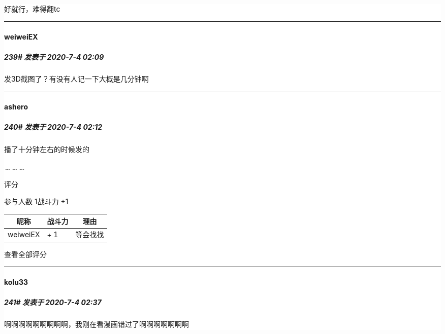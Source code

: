 


好就行，难得翻tc







-----

####  weiweiEX  
##### 239#       发表于 2020-7-4 02:09




发3D截图了？有没有人记一下大概是几分钟啊







-----

####  ashero  
##### 240#       发表于 2020-7-4 02:12




播了十分钟左右的时候发的



﹍﹍﹍

评分





 参与人数 1战斗力 +1

|昵称|战斗力|理由|
|----|---|---|
| weiweiEX| + 1|等会找找|



查看全部评分






-----

####  kolu33  
##### 241#       发表于 2020-7-4 02:37




啊啊啊啊啊啊啊啊啊，我刚在看漫画错过了啊啊啊啊啊啊啊
